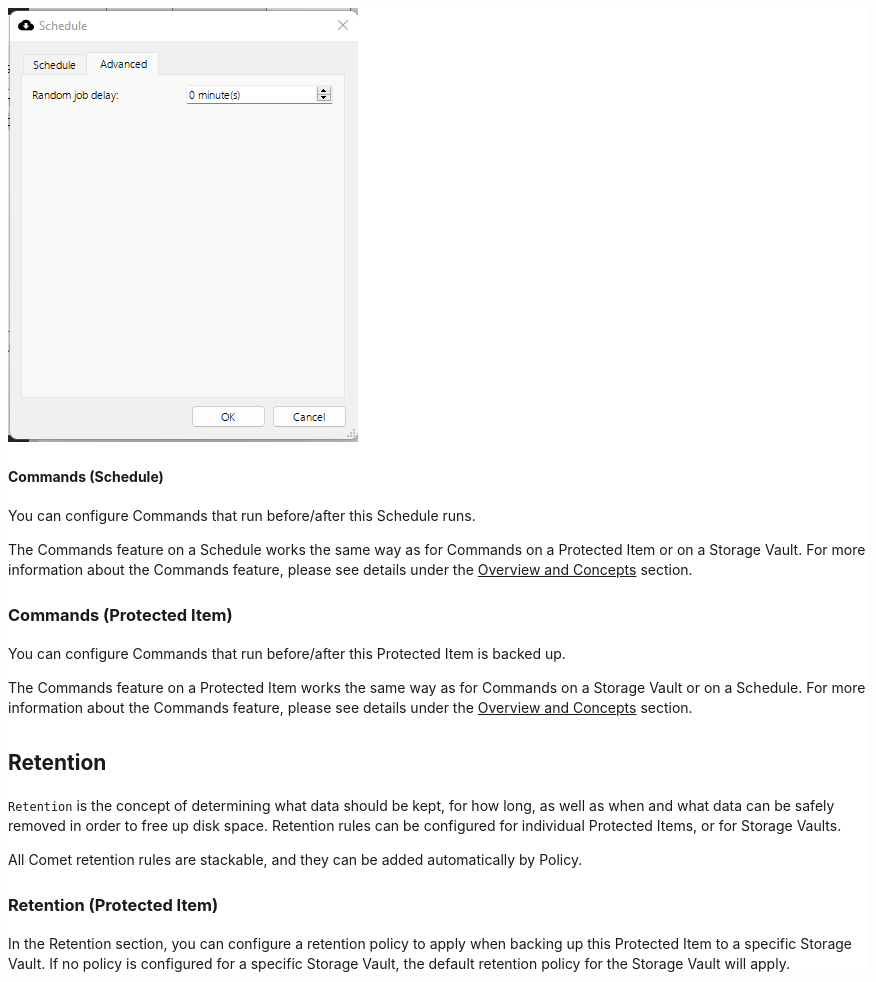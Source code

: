 ![](./images/schedule-random-delay_desktop-fe8300a9ff67c1350c4c825bc7ad51f0.350.png)

#### Commands (Schedule)

You can configure Commands that run before/after this Schedule runs.

The Commands feature on a Schedule works the same way as for Commands on a Protected Item or on a Storage Vault. For more information about the Commands feature, please see details under the [Overview and Concepts](https://docs.cometbackup.com/latest/application-architecture#overview-and-concepts) section.

### Commands (Protected Item)

You can configure Commands that run before/after this Protected Item is backed up.

The Commands feature on a Protected Item works the same way as for Commands on a Storage Vault or on a Schedule. For more information about the Commands feature, please see details under the [Overview and Concepts](https://docs.cometbackup.com/latest/application-architecture#overview-and-concepts) section.

## Retention

`Retention` is the concept of determining what data should be kept, for how long, as well as when and what data can be safely removed in order to free up disk space. Retention rules can be configured for individual Protected Items, or for Storage Vaults.

All Comet retention rules are stackable, and they can be added automatically by Policy.

### Retention (Protected Item)

In the Retention section, you can configure a retention policy to apply when backing up this Protected Item to a specific Storage Vault. If no policy is configured for a specific Storage Vault, the default retention policy for the Storage Vault will apply.
